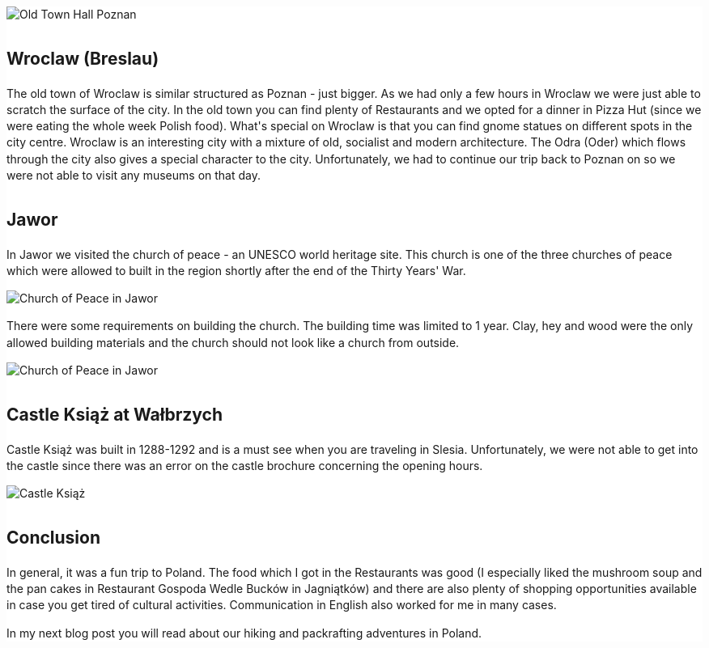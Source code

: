 <img src="https://farm1.staticflickr.com/455/19577416266_9974f74b8d_o.jpg" width="992" height="1323" alt="Old Town Hall Poznan">

## Wroclaw (Breslau)
The old town of Wroclaw is similar structured as Poznan - just bigger. As we had only a few hours in Wroclaw we were just able to scratch the surface of the city. In the old town you can find plenty of Restaurants and we opted for a dinner in Pizza Hut (since we were eating the whole week Polish food). What's special on Wroclaw is that you can find gnome statues on different spots in the city centre. Wroclaw is an interesting city with a mixture of old, socialist and modern architecture. The Odra (Oder) which flows through the city also gives a special character to the city. Unfortunately, we had to continue our trip back to Poznan on so we were not able to visit any museums on that day.

## Jawor
In Jawor we visited the church of peace - an UNESCO world heritage site. This church is one of the three churches of peace which were allowed to built in the region shortly after the end of the Thirty Years' War.

<img src="https://farm1.staticflickr.com/545/18982647173_ab62f601d6_o.jpg" width="992" height="744" alt="Church of Peace in Jawor">

There were some requirements on building the church. The building time was limited to 1 year. Clay, hey and wood were the only allowed building materials and the church should not look like a church from outside.

<img src="https://farm1.staticflickr.com/469/19415616310_934885b723_o.jpg" width="992" height="1323" alt="Church of Peace in Jawor">

## Castle Książ at Wałbrzych
Castle Książ was built in 1288-1292 and is a must see when you are traveling in Slesia. Unfortunately, we were not able to get into the castle since there was an error on the castle brochure concerning the opening hours.

<img src="https://farm1.staticflickr.com/543/19438373709_d2c656ef7d_o.jpg" width="992" height="744" alt="Castle Książ">

## Conclusion
In general, it was a fun trip to Poland. The food which I got in the  Restaurants was good (I especially liked the mushroom soup and the pan cakes in Restaurant Gospoda Wedle Bucków in Jagniątków) and there are also plenty of shopping opportunities available in case you get tired of cultural activities. Communication in English also worked for me in many cases.

In my next blog post you will read about our hiking and packrafting adventures in Poland.
